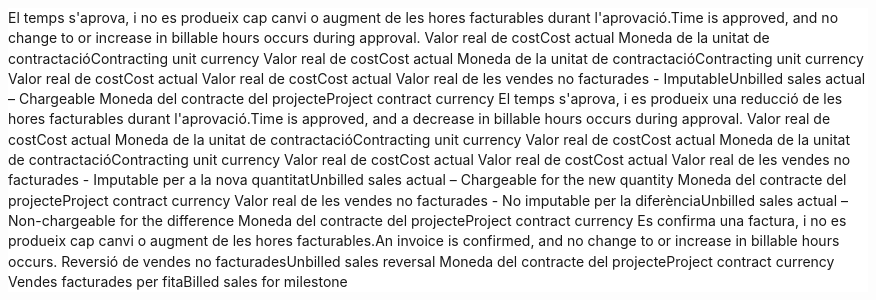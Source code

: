 <td rowspan="2"><span data-ttu-id="5f8b4-154">El temps s'aprova, i no es produeix cap canvi o augment de les hores facturables durant l'aprovació.</span><span class="sxs-lookup"><span data-stu-id="5f8b4-154">Time is approved, and no change to or increase in billable hours occurs during approval.</span></span></td>
<td><span data-ttu-id="5f8b4-155">Valor real de cost</span><span class="sxs-lookup"><span data-stu-id="5f8b4-155">Cost actual</span></span></td>
<td><span data-ttu-id="5f8b4-156">Moneda de la unitat de contractació</span><span class="sxs-lookup"><span data-stu-id="5f8b4-156">Contracting unit currency</span></span></td>
<td rowspan="2"><span data-ttu-id="5f8b4-157">Valor real de cost</span><span class="sxs-lookup"><span data-stu-id="5f8b4-157">Cost actual</span></span></td>
<td rowspan="2"><span data-ttu-id="5f8b4-158">Moneda de la unitat de contractació</span><span class="sxs-lookup"><span data-stu-id="5f8b4-158">Contracting unit currency</span></span>
<td rowspan="2"><span data-ttu-id="5f8b4-159">Valor real de cost</span><span class="sxs-lookup"><span data-stu-id="5f8b4-159">Cost actual</span></span></td>
<td rowspan="2"><span data-ttu-id="5f8b4-160">Valor real de cost</span><span class="sxs-lookup"><span data-stu-id="5f8b4-160">Cost actual</span></span></td>
</tr>
<tr>
<td><span data-ttu-id="5f8b4-161">Valor real de les vendes no facturades - Imputable</span><span class="sxs-lookup"><span data-stu-id="5f8b4-161">Unbilled sales actual – Chargeable</span></span></td>
<td><span data-ttu-id="5f8b4-162">Moneda del contracte del projecte</span><span class="sxs-lookup"><span data-stu-id="5f8b4-162">Project contract currency</span></span></td>
</tr>
<tr>
<td rowspan="3"><span data-ttu-id="5f8b4-163">El temps s'aprova, i es produeix una reducció de les hores facturables durant l'aprovació.</span><span class="sxs-lookup"><span data-stu-id="5f8b4-163">Time is approved, and a decrease in billable hours occurs during approval.</span></span></td>
<td><span data-ttu-id="5f8b4-164">Valor real de cost</span><span class="sxs-lookup"><span data-stu-id="5f8b4-164">Cost actual</span></span></td>
<td><span data-ttu-id="5f8b4-165">Moneda de la unitat de contractació</span><span class="sxs-lookup"><span data-stu-id="5f8b4-165">Contracting unit currency</span></span></td>
<td rowspan="3"><span data-ttu-id="5f8b4-166">Valor real de cost</span><span class="sxs-lookup"><span data-stu-id="5f8b4-166">Cost actual</span></span></td>
<td rowspan="3"><span data-ttu-id="5f8b4-167">Moneda de la unitat de contractació</span><span class="sxs-lookup"><span data-stu-id="5f8b4-167">Contracting unit currency</span></span></td>
<td rowspan="3"><span data-ttu-id="5f8b4-168">Valor real de cost</span><span class="sxs-lookup"><span data-stu-id="5f8b4-168">Cost actual</span></span></td>
<td rowspan="3"><span data-ttu-id="5f8b4-169">Valor real de cost</span><span class="sxs-lookup"><span data-stu-id="5f8b4-169">Cost actual</span></span></td>
</tr>
<tr>
<td><span data-ttu-id="5f8b4-170">Valor real de les vendes no facturades - Imputable per a la nova quantitat</span><span class="sxs-lookup"><span data-stu-id="5f8b4-170">Unbilled sales actual – Chargeable for the new quantity</span></span></td>
<td><span data-ttu-id="5f8b4-171">Moneda del contracte del projecte</span><span class="sxs-lookup"><span data-stu-id="5f8b4-171">Project contract currency</span></span></td>
</tr>
<tr>
<td><span data-ttu-id="5f8b4-172">Valor real de les vendes no facturades - No imputable per la diferència</span><span class="sxs-lookup"><span data-stu-id="5f8b4-172">Unbilled sales actual – Non-chargeable for the difference</span></span></td>
<td><span data-ttu-id="5f8b4-173">Moneda del contracte del projecte</span><span class="sxs-lookup"><span data-stu-id="5f8b4-173">Project contract currency</span></span></td>
</tr>
<tr>
<td rowspan="2"><span data-ttu-id="5f8b4-174">Es confirma una factura, i no es produeix cap canvi o augment de les hores facturables.</span><span class="sxs-lookup"><span data-stu-id="5f8b4-174">An invoice is confirmed, and no change to or increase in billable hours occurs.</span></span></td>
<td><span data-ttu-id="5f8b4-175">Reversió de vendes no facturades</span><span class="sxs-lookup"><span data-stu-id="5f8b4-175">Unbilled sales reversal</span></span></td>
<td><span data-ttu-id="5f8b4-176">Moneda del contracte del projecte</span><span class="sxs-lookup"><span data-stu-id="5f8b4-176">Project contract currency</span></span></td>
<td rowspan="2"><span data-ttu-id="5f8b4-177">Vendes facturades per fita</span><span class="sxs-lookup"><span data-stu-id="5f8b4-177">Billed sales for milestone</span></span></td>